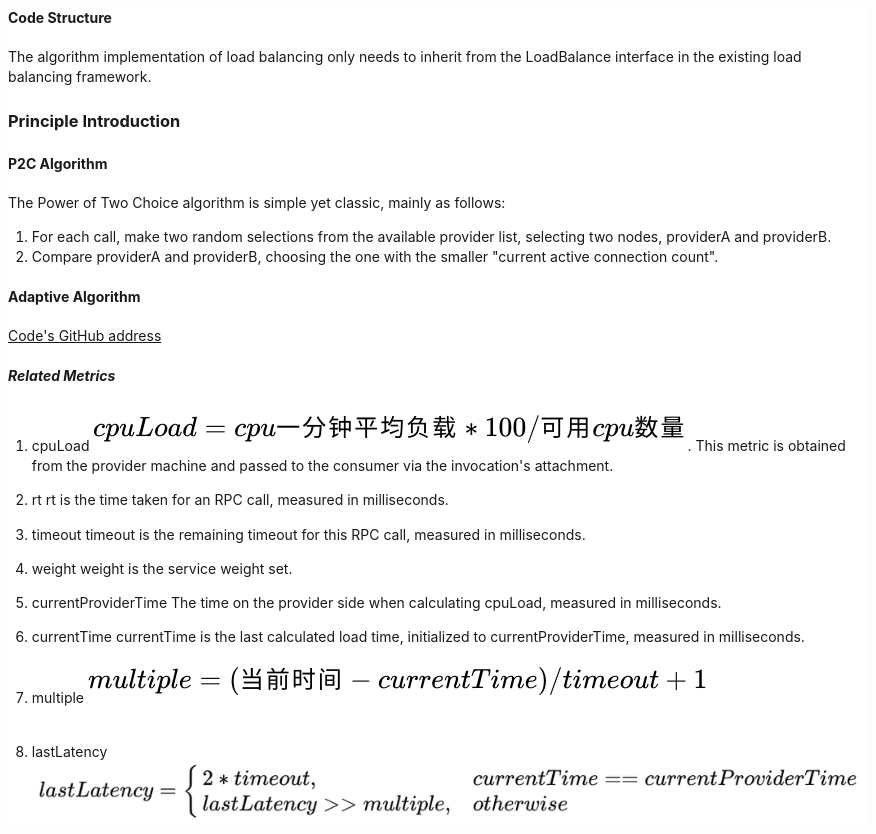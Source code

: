 #### Code Structure
The algorithm implementation of load balancing only needs to inherit from the LoadBalance interface in the existing load balancing framework.

### Principle Introduction

#### P2C Algorithm

The Power of Two Choice algorithm is simple yet classic, mainly as follows:

1. For each call, make two random selections from the available provider list, selecting two nodes, providerA and providerB.
2. Compare providerA and providerB, choosing the one with the smaller "current active connection count".

#### Adaptive Algorithm

[Code's GitHub address](https://github.com/apache/dubbo/pull/10745)

##### Related Metrics
1. cpuLoad
![img](/imgs/overview/reference/proposals/heuristic-flow-control/26808016bc7f1ee83ab425e308074f17.svg). This metric is obtained from the provider machine and passed to the consumer via the invocation's attachment.

2. rt
rt is the time taken for an RPC call, measured in milliseconds.

3. timeout
timeout is the remaining timeout for this RPC call, measured in milliseconds.

4. weight
weight is the service weight set.

5. currentProviderTime
The time on the provider side when calculating cpuLoad, measured in milliseconds.

6. currentTime
currentTime is the last calculated load time, initialized to currentProviderTime, measured in milliseconds.
7. multiple
![img](/imgs/overview/reference/proposals/heuristic-flow-control/b60f036bd026b92129df8a6476922cc8.svg)

8. lastLatency
![img](/imgs/overview/reference/proposals/heuristic-flow-control/f2abbc771049cf4f3e492e93a258d699.svg)![img](/imgs/overview/reference/proposals/heuristic-flow-control/8fb1af970b995232ebed2764a5706aab.svg)
